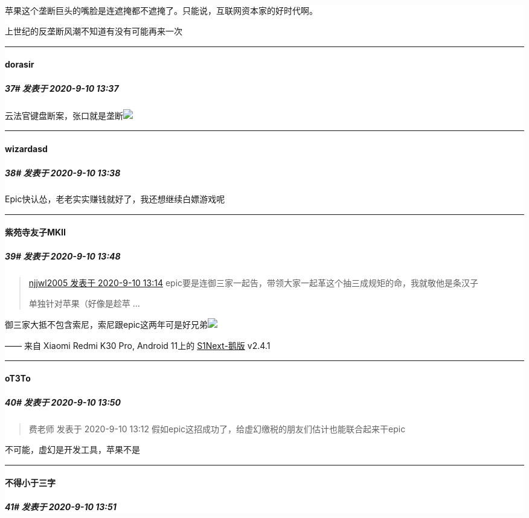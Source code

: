 
苹果这个垄断巨头的嘴脸是连遮掩都不遮掩了。只能说，互联网资本家的好时代啊。

上世纪的反垄断风潮不知道有没有可能再来一次


-----

####  dorasir  
##### 37#       发表于 2020-9-10 13:37


云法官键盘断案，张口就是垄断<img src="https://static.saraba1st.com/image/smiley/face2017/048.png" referrerpolicy="no-referrer">


-----

####  wizardasd  
##### 38#       发表于 2020-9-10 13:38


Epic快认怂，老老实实赚钱就好了，我还想继续白嫖游戏呢


-----

####  紫苑寺友子MKII  
##### 39#       发表于 2020-9-10 13:48


<blockquote><a href="httphttps://bbs.saraba1st.com/2b/forum.php?mod=redirect&amp;goto=findpost&amp;pid=48695997&amp;ptid=1959173" target="_blank">njjwl2005 发表于 2020-9-10 13:14</a>
epic要是连御三家一起告，带领大家一起革这个抽三成规矩的命，我就敬他是条汉子

单独针对苹果（好像是趁苹 ...</blockquote>
御三家大抵不包含索尼，索尼跟epic这两年可是好兄弟<img src="https://static.saraba1st.com/image/smiley/face2017/067.png" referrerpolicy="no-referrer">

—— 来自 Xiaomi Redmi K30 Pro, Android 11上的 [S1Next-鹅版](https://github.com/ykrank/S1-Next/releases) v2.4.1


-----

####  oT3To  
##### 40#       发表于 2020-9-10 13:50


<blockquote>费老师 发表于 2020-9-10 13:12
假如epic这招成功了，给虚幻缴税的朋友们估计也能联合起来干epic</blockquote>
不可能，虚幻是开发工具，苹果不是


-----

####  不得小于三字  
##### 41#       发表于 2020-9-10 13:51

